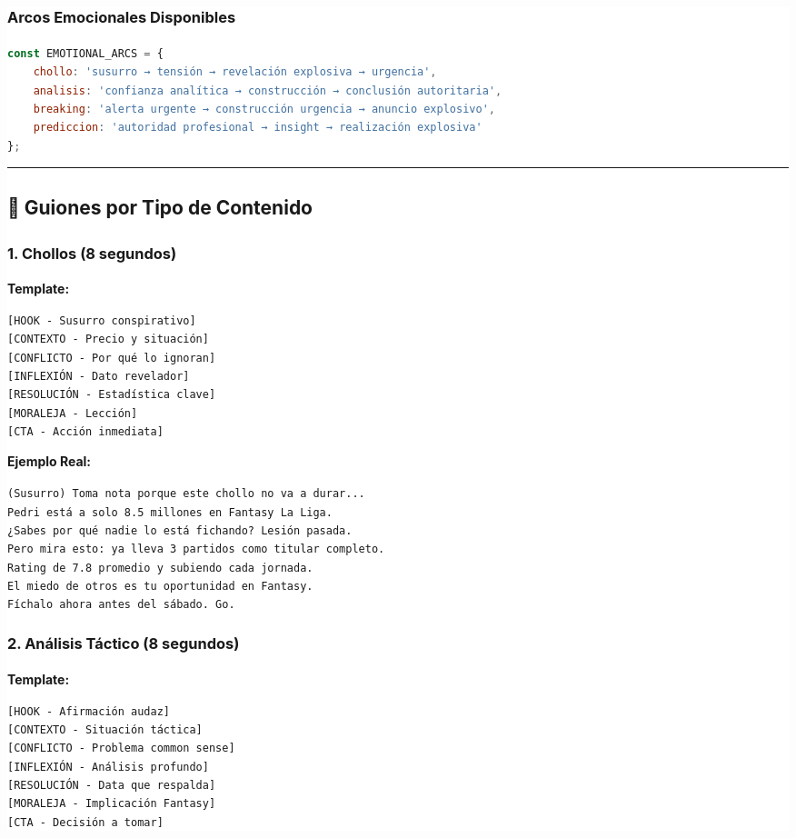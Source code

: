 ### Arcos Emocionales Disponibles

```javascript
const EMOTIONAL_ARCS = {
    chollo: 'susurro → tensión → revelación explosiva → urgencia',
    analisis: 'confianza analítica → construcción → conclusión autoritaria',
    breaking: 'alerta urgente → construcción urgencia → anuncio explosivo',
    prediccion: 'autoridad profesional → insight → realización explosiva'
};
```

---

## 📝 Guiones por Tipo de Contenido

### 1. Chollos (8 segundos)

**Template:**

```
[HOOK - Susurro conspirativo]
[CONTEXTO - Precio y situación]
[CONFLICTO - Por qué lo ignoran]
[INFLEXIÓN - Dato revelador]
[RESOLUCIÓN - Estadística clave]
[MORALEJA - Lección]
[CTA - Acción inmediata]
```

**Ejemplo Real:**

```
(Susurro) Toma nota porque este chollo no va a durar...
Pedri está a solo 8.5 millones en Fantasy La Liga.
¿Sabes por qué nadie lo está fichando? Lesión pasada.
Pero mira esto: ya lleva 3 partidos como titular completo.
Rating de 7.8 promedio y subiendo cada jornada.
El miedo de otros es tu oportunidad en Fantasy.
Fíchalo ahora antes del sábado. Go.
```

### 2. Análisis Táctico (8 segundos)

**Template:**

```
[HOOK - Afirmación audaz]
[CONTEXTO - Situación táctica]
[CONFLICTO - Problema common sense]
[INFLEXIÓN - Análisis profundo]
[RESOLUCIÓN - Data que respalda]
[MORALEJA - Implicación Fantasy]
[CTA - Decisión a tomar]
```
